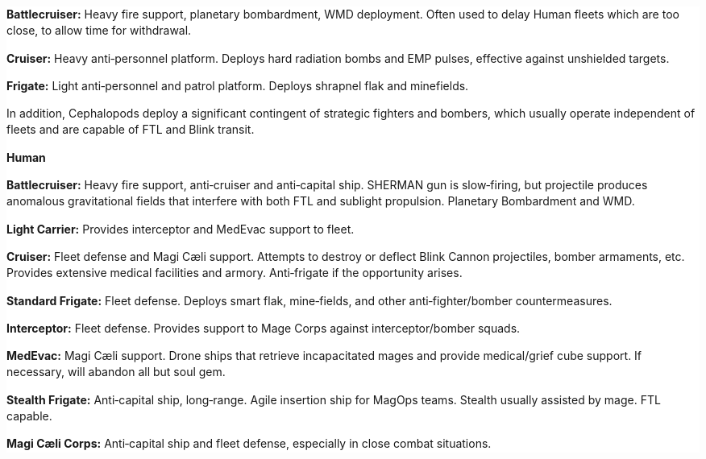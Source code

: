 **Battlecruiser:** Heavy fire support, planetary bombardment, WMD deployment. Often used to delay Human fleets which are too close, to allow time for withdrawal.

**Cruiser:** Heavy anti‐personnel platform. Deploys hard radiation bombs and EMP pulses, effective against unshielded targets.

**Frigate:** Light anti‐personnel and patrol platform. Deploys shrapnel flak and minefields.

In addition, Cephalopods deploy a significant contingent of strategic fighters and bombers, which usually operate independent of fleets and are capable of FTL and Blink transit.

**Human**

**Battlecruiser:** Heavy fire support, anti‐cruiser and anti‐capital ship. SHERMAN gun is slow‐firing, but projectile produces anomalous gravitational fields that interfere with both FTL and sublight propulsion. Planetary Bombardment and WMD.

**Light Carrier:** Provides interceptor and MedEvac support to fleet.

**Cruiser:** Fleet defense and Magi Cæli support. Attempts to destroy or deflect Blink Cannon projectiles, bomber armaments, etc. Provides extensive medical facilities and armory. Anti‐frigate if the opportunity arises.

**Standard Frigate:** Fleet defense. Deploys smart flak, mine‐fields, and other anti‐fighter/bomber countermeasures.

**Interceptor:** Fleet defense. Provides support to Mage Corps against interceptor/bomber squads.

**MedEvac:** Magi Cæli support. Drone ships that retrieve incapacitated mages and provide medical/grief cube support. If necessary, will abandon all but soul gem.

**Stealth Frigate:** Anti‐capital ship, long‐range. Agile insertion ship for MagOps teams. Stealth usually assisted by mage. FTL capable.

**Magi Cæli Corps:** Anti‐capital ship and fleet defense, especially in close combat situations.
